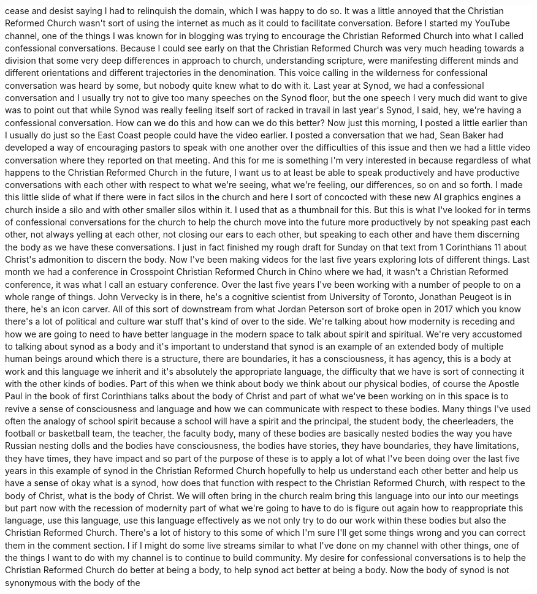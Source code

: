 cease and desist saying I had to relinquish the domain, which I was happy to do so. It was a little annoyed that the Christian Reformed Church wasn't sort of using the internet as much as it could to facilitate conversation. Before I started my YouTube channel, one of the things I was known for in blogging was trying to encourage the Christian Reformed Church into what I called confessional conversations. Because I could see early on that the Christian Reformed Church was very much heading towards a division that some very deep differences in approach to church, understanding scripture, were manifesting different minds and different orientations and different trajectories in the denomination. This voice calling in the wilderness for confessional conversation was heard by some, but nobody quite knew what to do with it. Last year at Synod, we had a confessional conversation and I usually try not to give too many speeches on the Synod floor, but the one speech I very much did want to give was to point out that while Synod was really feeling itself sort of racked in travail in last year's Synod, I said, hey, we're having a confessional conversation. How can we do this and how can we do this better? Now just this morning, I posted a little earlier than I usually do just so the East Coast people could have the video earlier. I posted a conversation that we had, Sean Baker had developed a way of encouraging pastors to speak with one another over the difficulties of this issue and then we had a little video conversation where they reported on that meeting. And this for me is something I'm very interested in because regardless of what happens to the Christian Reformed Church in the future, I want us to at least be able to speak productively and have productive conversations with each other with respect to what we're seeing, what we're feeling, our differences, so on and so forth. I made this little slide of what if there were in fact silos in the church and here I sort of concocted with these new AI graphics engines a church inside a silo and with other smaller silos within it. I used that as a thumbnail for this. But this is what I've looked for in terms of confessional conversations for the church to help the church move into the future more productively by not speaking past each other, not always yelling at each other, not closing our ears to each other, but speaking to each other and have them discerning the body as we have these conversations. I just in fact finished my rough draft for Sunday on that text from 1 Corinthians 11 about Christ's admonition to discern the body. Now I've been making videos for the last five years exploring lots of different things. Last month we had a conference in Crosspoint Christian Reformed Church in Chino where we had, it wasn't a Christian Reformed conference, it was what I call an estuary conference. Over the last five years I've been working with a number of people to on a whole range of things. John Vervecky is in there, he's a cognitive scientist from University of Toronto, Jonathan Peugeot is in there, he's an icon carver. All of this sort of downstream from what Jordan Peterson sort of broke open in 2017 which you know there's a lot of political and culture war stuff that's kind of over to the side. We're talking about how modernity is receding and how we are going to need to have better language in the modern space to talk about spirit and spiritual. We're very accustomed to talking about synod as a body and it's important to understand that synod is an example of an extended body of multiple human beings around which there is a structure, there are boundaries, it has a consciousness, it has agency, this is a body at work and this language we inherit and it's absolutely the appropriate language, the difficulty that we have is sort of connecting it with the other kinds of bodies. Part of this when we think about body we think about our physical bodies, of course the Apostle Paul in the book of first Corinthians talks about the body of Christ and part of what we've been working on in this space is to revive a sense of consciousness and language and how we can communicate with respect to these bodies. Many things I've used often the analogy of school spirit because a school will have a spirit and the principal, the student body, the cheerleaders, the football or basketball team, the teacher, the faculty body, many of these bodies are basically nested bodies the way you have Russian nesting dolls and the bodies have consciousness, the bodies have stories, they have boundaries, they have limitations, they have times, they have impact and so part of the purpose of these is to apply a lot of what I've been doing over the last five years in this example of synod in the Christian Reformed Church hopefully to help us understand each other better and help us have a sense of okay what is a synod, how does that function with respect to the Christian Reformed Church, with respect to the body of Christ, what is the body of Christ. We will often bring in the church realm bring this language into our into our meetings but part now with the recession of modernity part of what we're going to have to do is figure out again how to reappropriate this language, use this language, use this language effectively as we not only try to do our work within these bodies but also the Christian Reformed Church. There's a lot of history to this some of which I'm sure I'll get some things wrong and you can correct them in the comment section. I if I might do some live streams similar to what I've done on my channel with other things, one of the things I want to do with my channel is to continue to build community. My desire for confessional conversations is to help the Christian Reformed Church do better at being a body, to help synod act better at being a body. Now the body of synod is not synonymous with the body of the
